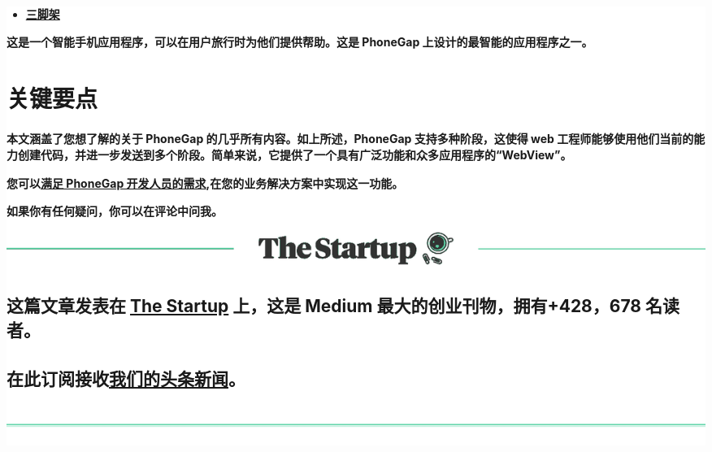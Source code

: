 *   **[**三脚架**](https://www.tripcase.com/)**

**这是一个智能手机应用程序，可以在用户旅行时为他们提供帮助。这是 PhoneGap 上设计的最智能的应用程序之一。**

# ****关键要点****

**本文涵盖了您想了解的关于 PhoneGap 的几乎所有内容。如上所述，PhoneGap 支持多种阶段，这使得 web 工程师能够使用他们当前的能力创建代码，并进一步发送到多个阶段。简单来说，它提供了一个具有广泛功能和众多应用程序的“WebView”。**

**您可以[满足 PhoneGap 开发人员的需求](https://technostacks.com/contact-us),在您的业务解决方案中实现这一功能。**

**如果你有任何疑问，你可以在评论中问我。**

**[![](img/308a8d84fb9b2fab43d66c117fcc4bb4.png)](https://medium.com/swlh)**

## **这篇文章发表在 [The Startup](https://medium.com/swlh) 上，这是 Medium 最大的创业刊物，拥有+428，678 名读者。**

## **在此订阅接收[我们的头条新闻](https://growthsupply.com/the-startup-newsletter/)。**

**[![](img/b0164736ea17a63403e660de5dedf91a.png)](https://medium.com/swlh)**